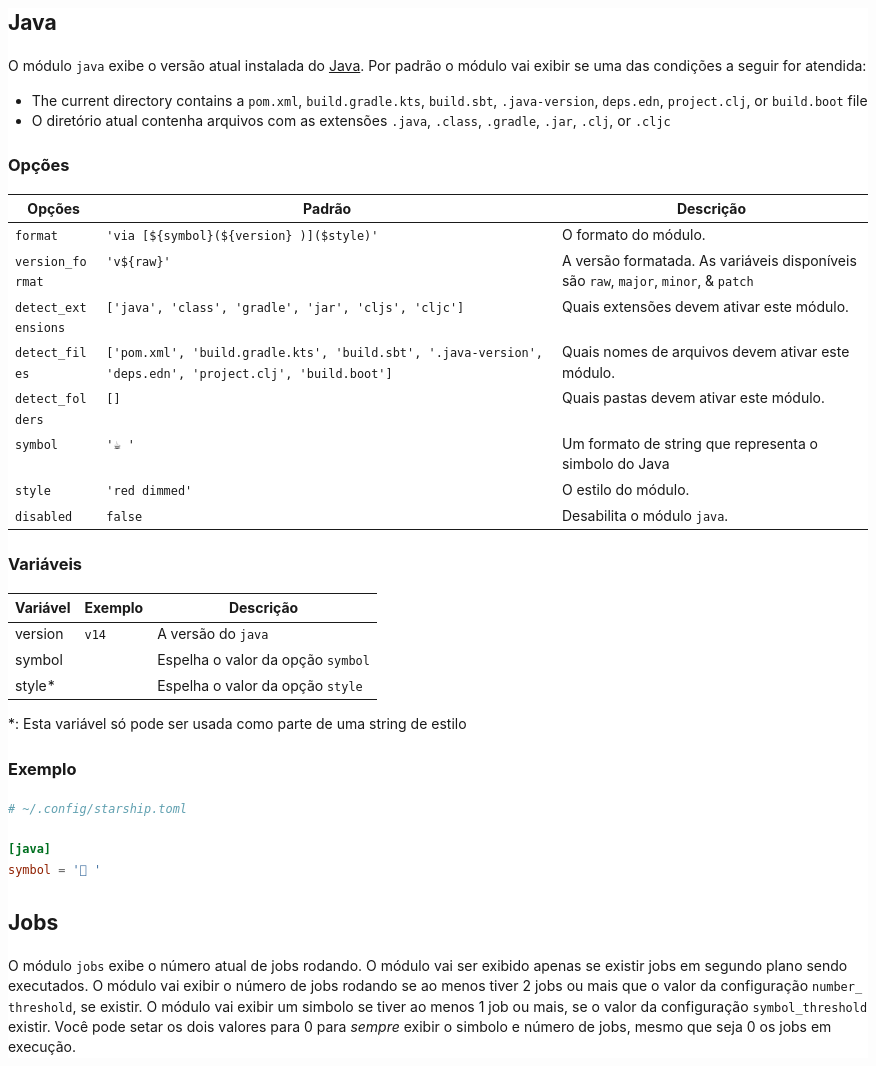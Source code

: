 ## Java

O módulo `java` exibe o versão atual instalada do [Java](https://www.oracle.com/java/). Por padrão o módulo vai exibir se uma das condições a seguir for atendida:

- The current directory contains a `pom.xml`, `build.gradle.kts`, `build.sbt`, `.java-version`, `deps.edn`, `project.clj`, or `build.boot` file
- O diretório atual contenha arquivos com as extensões `.java`, `.class`, `.gradle`, `.jar`, `.clj`, or `.cljc`

### Opções

| Opções              | Padrão                                                                                                   | Descrição                                                                           |
| ------------------- | -------------------------------------------------------------------------------------------------------- | ----------------------------------------------------------------------------------- |
| `format`            | `'via [${symbol}(${version} )]($style)'`                                                                 | O formato do módulo.                                                                |
| `version_format`    | `'v${raw}'`                                                                                              | A versão formatada. As variáveis disponíveis são `raw`, `major`, `minor`, & `patch` |
| `detect_extensions` | `['java', 'class', 'gradle', 'jar', 'cljs', 'cljc']`                                                     | Quais extensões devem ativar este módulo.                                           |
| `detect_files`      | `['pom.xml', 'build.gradle.kts', 'build.sbt', '.java-version', 'deps.edn', 'project.clj', 'build.boot']` | Quais nomes de arquivos devem ativar este módulo.                                   |
| `detect_folders`    | `[]`                                                                                                     | Quais pastas devem ativar este módulo.                                              |
| `symbol`            | `'☕ '`                                                                                                   | Um formato de string que representa o simbolo do Java                               |
| `style`             | `'red dimmed'`                                                                                           | O estilo do módulo.                                                                 |
| `disabled`          | `false`                                                                                                  | Desabilita o módulo `java`.                                                         |

### Variáveis

| Variável  | Exemplo | Descrição                         |
| --------- | ------- | --------------------------------- |
| version   | `v14`   | A versão do `java`                |
| symbol    |         | Espelha o valor da opção `symbol` |
| style\* |         | Espelha o valor da opção `style`  |

*: Esta variável só pode ser usada como parte de uma string de estilo

### Exemplo

```toml
# ~/.config/starship.toml

[java]
symbol = '🌟 '
```

## Jobs

O módulo `jobs` exibe o número atual de jobs rodando. O módulo vai ser exibido apenas se existir jobs em segundo plano sendo executados. O módulo vai exibir o número de jobs rodando se ao menos tiver 2 jobs ou mais que o valor da configuração `number_threshold`, se existir. O módulo vai exibir um simbolo se tiver ao menos 1 job ou mais, se o valor da configuração `symbol_threshold` existir. Você pode setar os dois valores para 0 para _sempre_ exibir o simbolo e número de jobs, mesmo que seja 0 os jobs em execução.
